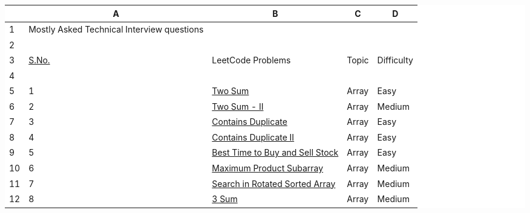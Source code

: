 
|     | A                                                                                                                         | B                                                                                                                                                                                                                                                         | C            | D          |
| --- | ------------------------------------------------------------------------------------------------------------------------- | --------------------------------------------------------------------------------------------------------------------------------------------------------------------------------------------------------------------------------------------------------- | ------------ | ---------- |
| 1   | Mostly Asked Technical Interview questions                                                                                |                                                                                                                                                                                                                                                           |              |            |
| 2   |                                                                                                                           |                                                                                                                                                                                                                                                           |              |            |
| 3   | [S.No.](https://www.google.com/url?q=http://s.no/&sa=D&source=editors&ust=1729839351091853&usg=AOvVaw2ZkaAMM23Oy4Z74kmPMK9j) | LeetCode Problems                                                                                                                                                                                                                                         | Topic        | Difficulty |
| 4   |                                                                                                                           |                                                                                                                                                                                                                                                           |              |            |
| 5   | 1                                                                                                                         | [Two Sum](https://www.google.com/url?q=https://leetcode.com/problems/two-sum/&sa=D&source=editors&ust=1729839351092170&usg=AOvVaw0r3SmRh0YOt8E4n2Qv0DYm)                                                                                                     | Array        | Easy       |
| 6   | 2                                                                                                                         | [Two Sum - II](https://www.google.com/url?q=https://leetcode.com/problems/two-sum-ii-input-array-is-sorted/&sa=D&source=editors&ust=1729839351092356&usg=AOvVaw23rPVYiZ4wdGdnGitEpaHe)                                                                       | Array        | Medium     |
| 7   | 3                                                                                                                         | [Contains Duplicate](https://www.google.com/url?q=https://leetcode.com/problems/contains-duplicate/&sa=D&source=editors&ust=1729839351092504&usg=AOvVaw1Wb8hNIftCyzozU8XDqYWm)                                                                               | Array        | Easy       |
| 8   | 4                                                                                                                         | [Contains Duplicate II](https://www.google.com/url?q=https://leetcode.com/problems/contains-duplicate-ii/&sa=D&source=editors&ust=1729839351092654&usg=AOvVaw0oUuTNz2rNt1KYxFegDHRy)                                                                         | Array        | Easy       |
| 9   | 5                                                                                                                         | [Best Time to Buy and Sell Stock](https://www.google.com/url?q=https://leetcode.com/problems/best-time-to-buy-and-sell-stock/&sa=D&source=editors&ust=1729839351092807&usg=AOvVaw3LQamDbex07w_2WMHyHLxV)                                                     | Array        | Easy       |
| 10  | 6                                                                                                                         | [Maximum Product Subarray](https://www.google.com/url?q=https://leetcode.com/problems/maximum-product-subarray/&sa=D&source=editors&ust=1729839351092941&usg=AOvVaw3d0PGM1QUQhoYBG3eu4XTu)                                                                   | Array        | Medium     |
| 11  | 7                                                                                                                         | [Search in Rotated Sorted Array](https://www.google.com/url?q=https://leetcode.com/problems/search-in-rotated-sorted-array/&sa=D&source=editors&ust=1729839351093127&usg=AOvVaw2WDvsNG7emWhcMEW6V4gmZ)                                                       | Array        | Medium     |
| 12  | 8                                                                                                                         | [3 Sum](https://www.google.com/url?q=https://leetcode.com/problems/3sum/&sa=D&source=editors&ust=1729839351093315&usg=AOvVaw3-UI1XKcGwjYNlchdvEZvz)                                                                                                          | Array        | Medium     |